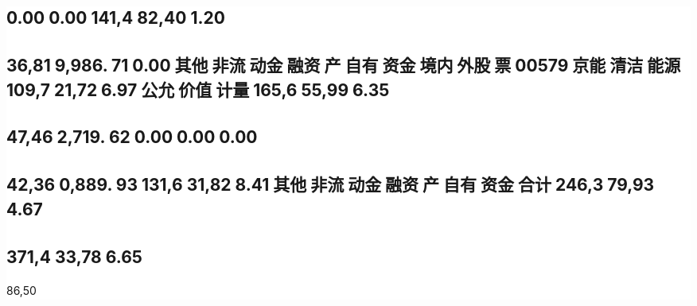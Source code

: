 0.00
0.00
141,4
82,40
1.20
-
36,81
9,986.
71
0.00
其他
非流
动金
融资
产
自有
资金
境内
外股
票
00579
京能
清洁
能源
109,7
21,72
6.97
公允
价值
计量
165,6
55,99
6.35
-
47,46
2,719.
62
0.00
0.00
0.00
-
42,36
0,889.
93
131,6
31,82
8.41
其他
非流
动金
融资
产
自有
资金
合计
246,3
79,93
4.67
--
371,4
33,78
6.65
-
86,50